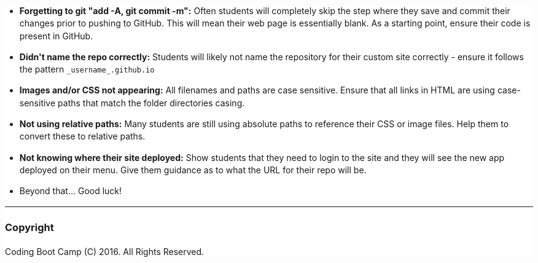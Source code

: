 * **Forgetting to git "add -A, git commit -m":** Often students will completely skip the step where they save and commit their changes prior to pushing to GitHub. This will mean their web page is essentially blank. As a starting point, ensure their code is present in GitHub.

* **Didn't name the repo correctly:** Students will likely not name the repository for their custom site correctly - ensure it follows the pattern `_username_.github.io`

* **Images and/or CSS not appearing:** All filenames and paths are case sensitive. Ensure that all links in HTML are using case-sensitive paths that match the folder directories casing.

* **Not using relative paths:** Many students are still using absolute paths to reference their CSS or image files. Help them to convert these to relative paths. 

* **Not knowing where their site deployed:** Show students that they need to login to the site and they will see the new app deployed on their menu. Give them guidance as to what the URL for their repo will be.

* Beyond that... Good luck!

- - -

### Copyright

Coding Boot Camp (C) 2016. All Rights Reserved.
